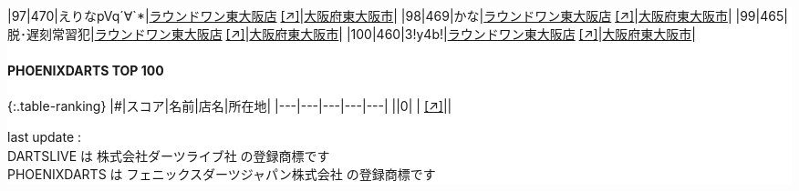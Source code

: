 |97|470|<span class="rank-name-dl">えりなpVq´∀`*</span>|<a href="/darts/rank/shops/bc77c51069abed420d9b047a20a7ba1e.html">ラウンドワン東大阪店</a> <a href="https://search.dartslive.com/jp/shop/bc77c51069abed420d9b047a20a7ba1e">[↗]</a>|<a href="/darts/rank/大阪府/東大阪市">大阪府東大阪市</a>|
|98|469|<span class="rank-name-dl">かな</span>|<a href="/darts/rank/shops/bc77c51069abed420d9b047a20a7ba1e.html">ラウンドワン東大阪店</a> <a href="https://search.dartslive.com/jp/shop/bc77c51069abed420d9b047a20a7ba1e">[↗]</a>|<a href="/darts/rank/大阪府/東大阪市">大阪府東大阪市</a>|
|99|465|<span class="rank-name-dl">脱･遅刻常習犯</span>|<a href="/darts/rank/shops/bc77c51069abed420d9b047a20a7ba1e.html">ラウンドワン東大阪店</a> <a href="https://search.dartslive.com/jp/shop/bc77c51069abed420d9b047a20a7ba1e">[↗]</a>|<a href="/darts/rank/大阪府/東大阪市">大阪府東大阪市</a>|
|100|460|<span class="rank-name-dl">3!y4b!</span>|<a href="/darts/rank/shops/bc77c51069abed420d9b047a20a7ba1e.html">ラウンドワン東大阪店</a> <a href="https://search.dartslive.com/jp/shop/bc77c51069abed420d9b047a20a7ba1e">[↗]</a>|<a href="/darts/rank/大阪府/東大阪市">大阪府東大阪市</a>|


#### PHOENIXDARTS TOP 100



{:.table-ranking}
|#|スコア|名前|店名|所在地|
|---|---|---|---|---|
||0|<span class="rank-name-dl"> </span>|<a href="/darts/rank/shops/.html"></a> <a href="">[↗]</a>|<a href="/darts/rank//"></a>|


<div class="footer border-top border-gray-light mt-5 pt-3 text-right text-gray">
    last update : <span style="font-weight: italic" id="foot_last_modified"></span><br />
    DARTSLIVE は 株式会社ダーツライブ社 の登録商標です<br />
    PHOENIXDARTS は フェニックスダーツジャパン株式会社 の登録商標です<br />
</div>

<script src="https://cdnjs.cloudflare.com/ajax/libs/jquery.tablesorter/2.31.3/js/jquery.tablesorter.min.js" integrity="sha512-qzgd5cYSZcosqpzpn7zF2ZId8f/8CHmFKZ8j7mU4OUXTNRd5g+ZHBPsgKEwoqxCtdQvExE5LprwwPAgoicguNg==" crossorigin="anonymous" referrerpolicy="no-referrer"></script>
<link rel="stylesheet" href="https://cdnjs.cloudflare.com/ajax/libs/jquery.tablesorter/2.31.3/css/theme.default.min.css" integrity="sha512-wghhOJkjQX0Lh3NSWvNKeZ0ZpNn+SPVXX1Qyc9OCaogADktxrBiBdKGDoqVUOyhStvMBmJQ8ZdMHiR3wuEq8+w==" crossorigin="anonymous" referrerpolicy="no-referrer" />
<script>
$(function() {
    $(".table-ranking").tablesorter({sortList:[[0, 0]]});
    $("#foot_last_modified").text(formatDate(new Date(document.lastModified), 'yyyy-MM-dd HH:mm:ss'));
});
</script>

<script async src="https://platform.twitter.com/widgets.js" charset="utf-8"></script>